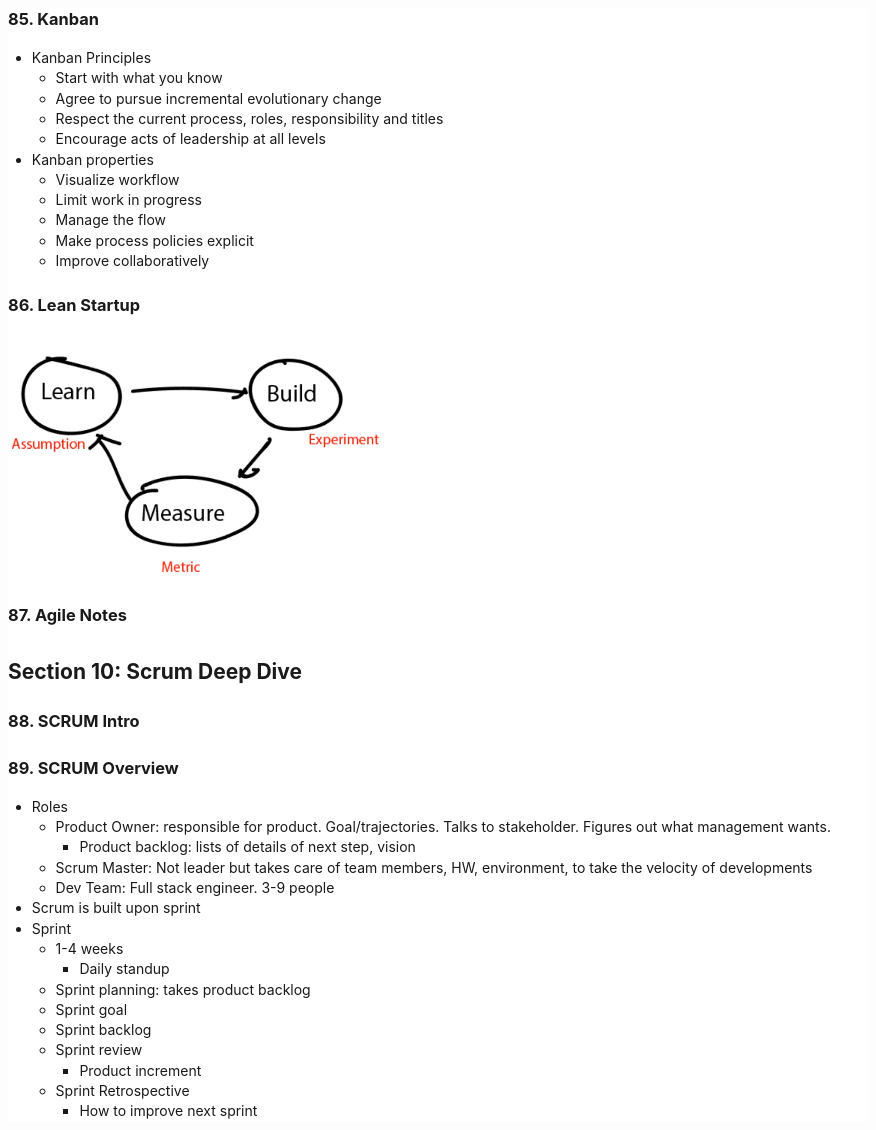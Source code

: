### 85. Kanban
- Kanban Principles
  - Start with what you know
  - Agree to pursue incremental evolutionary change
  - Respect the current process, roles, responsibility and titles
  - Encourage acts of leadership at all levels
- Kanban properties
  - Visualize workflow
  - Limit work in progress
  - Manage the flow
  - Make process policies explicit
  - Improve collaboratively

### 86. Lean Startup
![ch86](./ch86.png)

### 87. Agile Notes

## Section 10: Scrum Deep Dive

### 88. SCRUM Intro

### 89. SCRUM Overview
- Roles
  - Product Owner: responsible for product. Goal/trajectories. Talks to stakeholder. Figures out what management wants.
    - Product backlog: lists of details of next step, vision
  - Scrum Master: Not leader but takes care of team members, HW, environment, to take the velocity of developments
  - Dev Team: Full stack engineer. 3-9 people
- Scrum is built upon sprint
- Sprint
  - 1-4 weeks
    - Daily standup
  - Sprint planning: takes product backlog
  - Sprint goal
  - Sprint backlog
  - Sprint review
    - Product increment
  - Sprint Retrospective
    - How to improve next sprint
